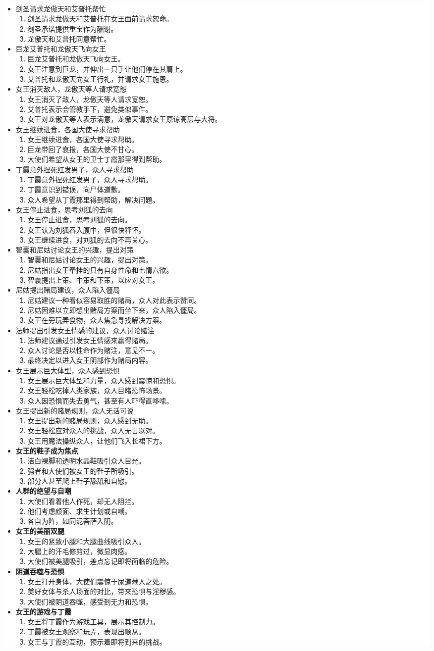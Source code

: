 -   剑圣请求龙傲天和艾普托帮忙
    1.  剑圣请求龙傲天和艾普托在女王面前请求恕命。
    2.  剑圣承诺提供重宝作为酬谢。
    3.  龙傲天和艾普托同意帮忙。
-   巨龙艾普托和龙傲天飞向女王
    1.  巨龙艾普托和龙傲天飞向女王。
    2.  女王注意到巨龙，并伸出一只手让他们停在其肩上。
    3.  艾普托和龙傲天向女王行礼，并请求女王施恩。
-   女王消灭敌人，龙傲天等人请求宽恕
    1.  女王消灭了敌人，龙傲天等人请求宽恕。
    2.  艾普托表示会管教手下，避免类似事件。
    3.  女王对龙傲天等人表示满意，龙傲天请求女王原谅高层与大将。
-   女王继续进食，各国大使寻求帮助
    1.  女王继续进食，各国大使寻求帮助。
    2.  巨龙带回了哀报，各国大使不甘心。
    3.  大使们希望从女王的卫士丁霞那里得到帮助。
-   丁霞意外捏死红发男子，众人寻求帮助
    1.  丁霞意外捏死红发男子，众人寻求帮助。
    2.  丁霞意识到错误，向尸体道歉。
    3.  众人希望从丁霞那里得到帮助，解决问题。
-   女王停止进食，思考刘狐的去向
    1.  女王停止进食，思考刘狐的去向。
    2.  女王认为刘狐吞入腹中，但很快释怀。
    3.  女王继续进食，对刘狐的去向不再关心。
-   智囊和尼姑讨论女王的兴趣，提出对策
    1.  智囊和尼姑讨论女王的兴趣，提出对策。
    2.  尼姑指出女王牵挂的只有自身性命和七情六欲。
    3.  智囊提出上策、中策和下策，以应对女王。
-   尼姑提出赌局建议，众人陷入僵局
    1.  尼姑建议一种看似容易取胜的赌局，众人对此表示赞同。
    2.  尼姑因难以立即想出赌局方案而坐下来，众人陷入僵局。
    3.  女王在旁玩弄食物，众人焦急寻找解决方案。
-   法师提出引发女王情感的建议，众人讨论赌注
    1.  法师建议通过引发女王情感来赢得赌局。
    2.  众人讨论是否以性命作为赌注，意见不一。
    3.  最终决定以进入女王阴部作为赌局内容。
-   女王展示巨大体型，众人感到恐惧
    1.  女王展示巨大体型和力量，众人感到震惊和恐惧。
    2.  女王轻松吃掉人类家族，众人目睹恐怖场景。
    3.  众人因恐惧而失去勇气，甚至有人吓得直哆嗦。
-   女王提出新的赌局规则，众人无话可说
    1.  女王提出新的赌局规则，众人感到无助。
    2.  女王轻松应对众人的挑战，众人无言以对。
    3.  女王用魔法操纵众人，让他们飞入长裙下方。
-   **女王的鞋子成为焦点**
    1.  洁白裸脚和透明水晶鞋吸引众人目光。
    2.  强者和大使们被女王的鞋子所吸引。
    3.  部分人甚至爬上鞋子舔舐和自慰。
-   **人群的绝望与自嘲**
    1.  大使们看着他人作死，却无人阻拦。
    2.  他们考虑颜面、求生计划或自嘲。
    3.  各自为阵，如同泥菩萨入阴。
-   **女王的美丽双腿**
    1.  女王的紧致小腿和大腿曲线吸引众人。
    2.  大腿上的汗毛修剪过，微显肉感。
    3.  大使们被美腿吸引，差点忘记即将面临的危险。
-   **阴道吞噬与恐惧**
    1.  女王打开身体，大使们震惊于尿道藏人之处。
    2.  美好女体与杀人场面的对比，带来恐惧与淫秽感。
    3.  大使们被阴道吞噬，感受到无力和恐惧。
-   **女王的游戏与丁霞**
    1.  女王将丁霞作为游戏工具，展示其控制力。
    2.  丁霞被女王观察和玩弄，表现出顺从。
    3.  女王与丁霞的互动，预示着即将到来的挑战。